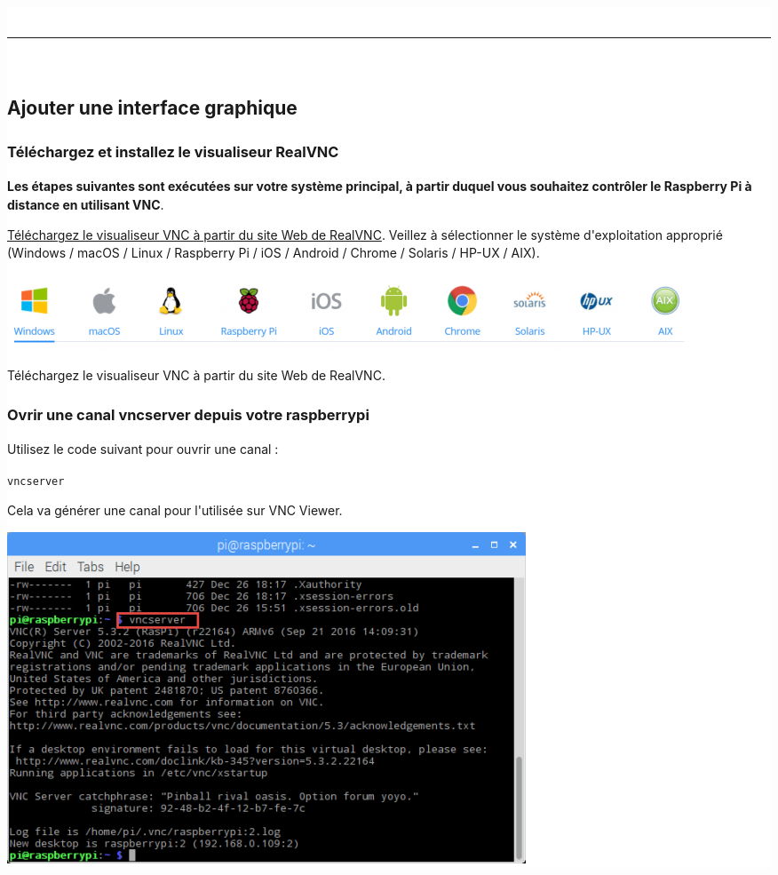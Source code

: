 &nbsp;
***
&nbsp;

## Ajouter une interface graphique

### Téléchargez et installez le visualiseur RealVNC

**Les étapes suivantes sont exécutées sur votre système principal, à partir duquel vous souhaitez contrôler le Raspberry Pi à distance en utilisant VNC**.

[Téléchargez le visualiseur VNC à partir du site Web de RealVNC](https://www.realvnc.com/en/connect/download/viewer/). Veillez à sélectionner le système d'exploitation approprié (Windows / macOS / Linux / Raspberry Pi / iOS / Android / Chrome / Solaris / HP-UX / AIX).

![image info](./pictures/image-73-768x84.png)

Téléchargez le visualiseur VNC à partir du site Web de RealVNC.

### Ovrir une canal vncserver depuis votre raspberrypi

Utilisez le code suivant pour ouvrir une canal :

```bash
vncserver
```

Cela va générer une canal pour l'utilisée sur VNC Viewer.

![image info](./pictures/vncserver-started.webp)
